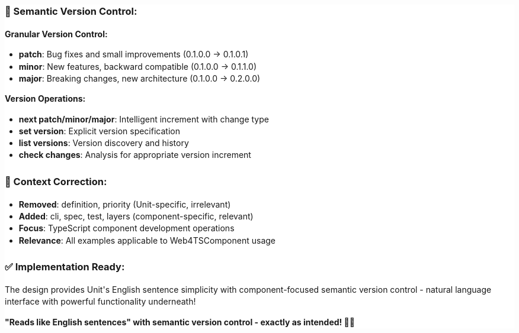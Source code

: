 ### **🔧 Semantic Version Control:**

**Granular Version Control:**
- **patch**: Bug fixes and small improvements (0.1.0.0 → 0.1.0.1)
- **minor**: New features, backward compatible (0.1.0.0 → 0.1.1.0)
- **major**: Breaking changes, new architecture (0.1.0.0 → 0.2.0.0)

**Version Operations:**
- **next patch/minor/major**: Intelligent increment with change type
- **set version**: Explicit version specification
- **list versions**: Version discovery and history
- **check changes**: Analysis for appropriate version increment

### **🎯 Context Correction:**
- **Removed**: definition, priority (Unit-specific, irrelevant)
- **Added**: cli, spec, test, layers (component-specific, relevant)
- **Focus**: TypeScript component development operations
- **Relevance**: All examples applicable to Web4TSComponent usage

### **✅ Implementation Ready:**
The design provides Unit's English sentence simplicity with component-focused semantic version control - natural language interface with powerful functionality underneath!

**"Reads like English sentences" with semantic version control - exactly as intended! 🎯📝**